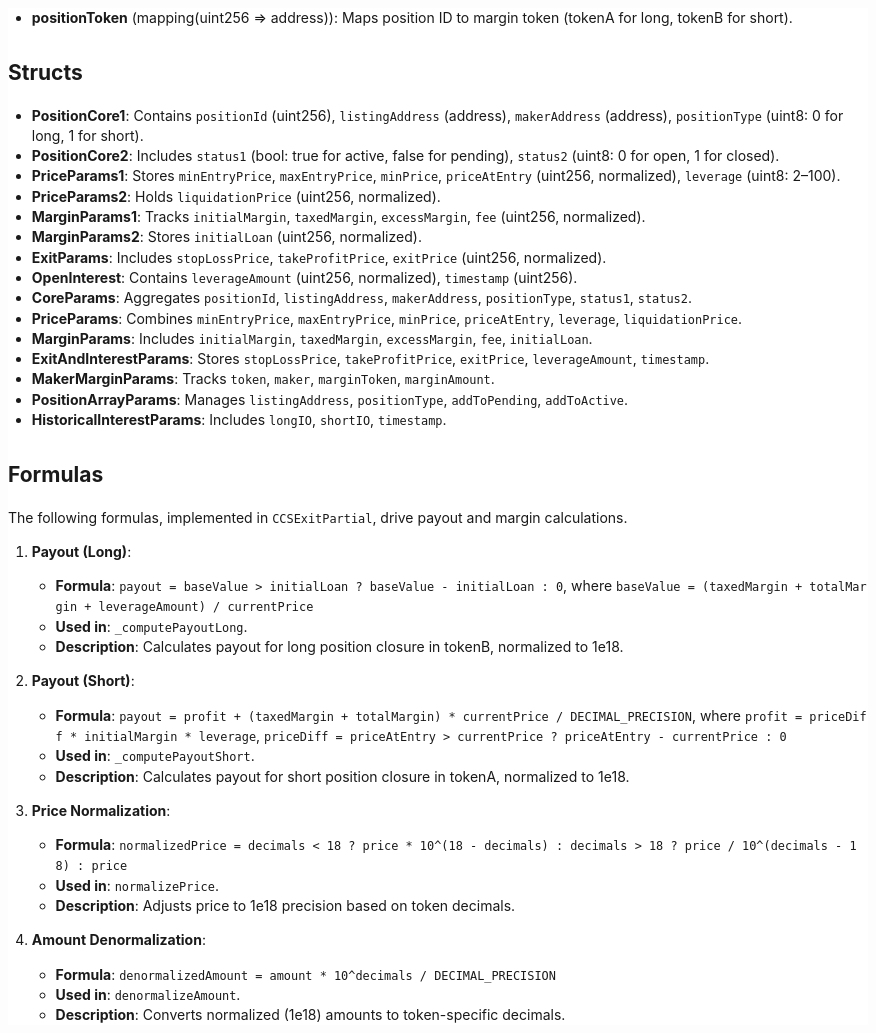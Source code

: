 - **positionToken** (mapping(uint256 => address)): Maps position ID to margin token (tokenA for long, tokenB for short).

## Structs
- **PositionCore1**: Contains `positionId` (uint256), `listingAddress` (address), `makerAddress` (address), `positionType` (uint8: 0 for long, 1 for short).
- **PositionCore2**: Includes `status1` (bool: true for active, false for pending), `status2` (uint8: 0 for open, 1 for closed).
- **PriceParams1**: Stores `minEntryPrice`, `maxEntryPrice`, `minPrice`, `priceAtEntry` (uint256, normalized), `leverage` (uint8: 2–100).
- **PriceParams2**: Holds `liquidationPrice` (uint256, normalized).
- **MarginParams1**: Tracks `initialMargin`, `taxedMargin`, `excessMargin`, `fee` (uint256, normalized).
- **MarginParams2**: Stores `initialLoan` (uint256, normalized).
- **ExitParams**: Includes `stopLossPrice`, `takeProfitPrice`, `exitPrice` (uint256, normalized).
- **OpenInterest**: Contains `leverageAmount` (uint256, normalized), `timestamp` (uint256).
- **CoreParams**: Aggregates `positionId`, `listingAddress`, `makerAddress`, `positionType`, `status1`, `status2`.
- **PriceParams**: Combines `minEntryPrice`, `maxEntryPrice`, `minPrice`, `priceAtEntry`, `leverage`, `liquidationPrice`.
- **MarginParams**: Includes `initialMargin`, `taxedMargin`, `excessMargin`, `fee`, `initialLoan`.
- **ExitAndInterestParams**: Stores `stopLossPrice`, `takeProfitPrice`, `exitPrice`, `leverageAmount`, `timestamp`.
- **MakerMarginParams**: Tracks `token`, `maker`, `marginToken`, `marginAmount`.
- **PositionArrayParams**: Manages `listingAddress`, `positionType`, `addToPending`, `addToActive`.
- **HistoricalInterestParams**: Includes `longIO`, `shortIO`, `timestamp`.

## Formulas
The following formulas, implemented in `CCSExitPartial`, drive payout and margin calculations.

1. **Payout (Long)**:
   - **Formula**: `payout = baseValue > initialLoan ? baseValue - initialLoan : 0`, where `baseValue = (taxedMargin + totalMargin + leverageAmount) / currentPrice`
   - **Used in**: `_computePayoutLong`.
   - **Description**: Calculates payout for long position closure in tokenB, normalized to 1e18.

2. **Payout (Short)**:
   - **Formula**: `payout = profit + (taxedMargin + totalMargin) * currentPrice / DECIMAL_PRECISION`, where `profit = priceDiff * initialMargin * leverage`, `priceDiff = priceAtEntry > currentPrice ? priceAtEntry - currentPrice : 0`
   - **Used in**: `_computePayoutShort`.
   - **Description**: Calculates payout for short position closure in tokenA, normalized to 1e18.

3. **Price Normalization**:
   - **Formula**: `normalizedPrice = decimals < 18 ? price * 10^(18 - decimals) : decimals > 18 ? price / 10^(decimals - 18) : price`
   - **Used in**: `normalizePrice`.
   - **Description**: Adjusts price to 1e18 precision based on token decimals.

4. **Amount Denormalization**:
   - **Formula**: `denormalizedAmount = amount * 10^decimals / DECIMAL_PRECISION`
   - **Used in**: `denormalizeAmount`.
   - **Description**: Converts normalized (1e18) amounts to token-specific decimals.
